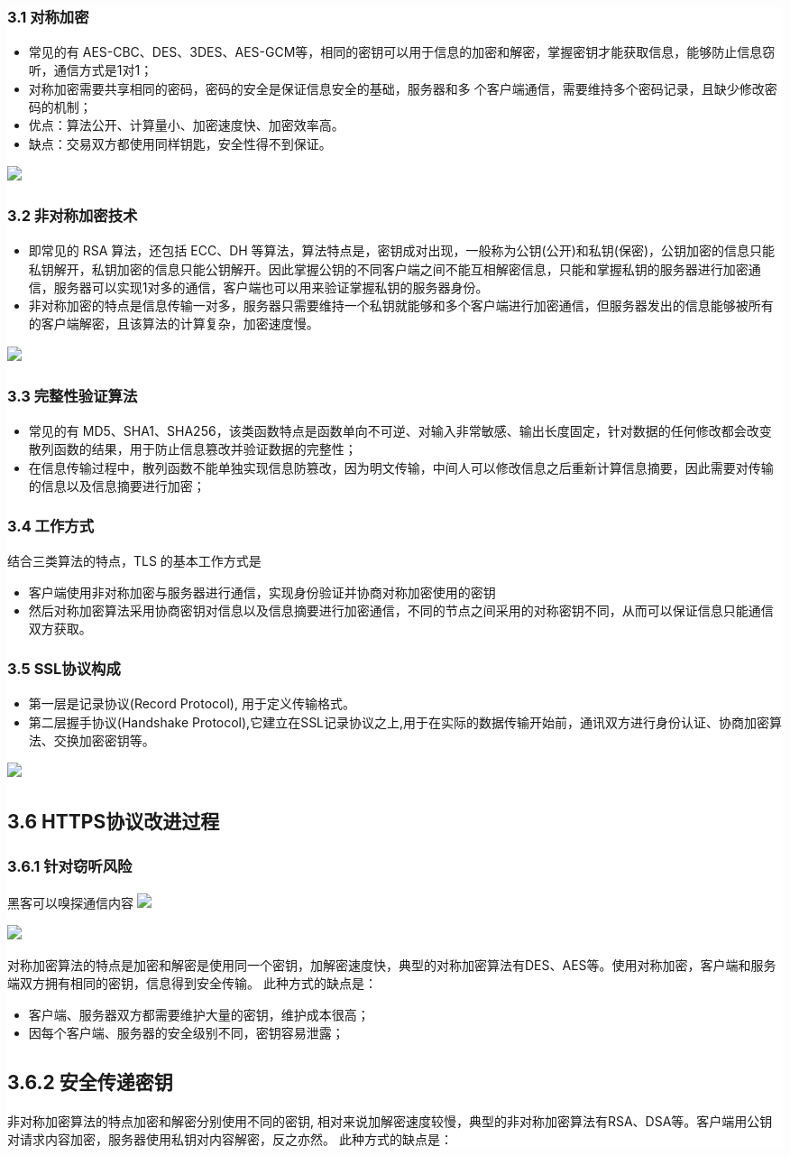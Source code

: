  ### 3.1 对称加密 

* 常见的有 AES-CBC、DES、3DES、AES-GCM等，相同的密钥可以用于信息的加密和解密，掌握密钥才能获取信息，能够防止信息窃听，通信方式是1对1；
* 对称加密需要共享相同的密码，密码的安全是保证信息安全的基础，服务器和多 个客户端通信，需要维持多个密码记录，且缺少修改密码的机制；
* 优点：算法公开、计算量小、加密速度快、加密效率高。
* 缺点：交易双方都使用同样钥匙，安全性得不到保证。

![](http://img.zhufengpeixun.cn/https2.png)

 ### 3.2 非对称加密技术 

* 即常见的 RSA 算法，还包括 ECC、DH 等算法，算法特点是，密钥成对出现，一般称为公钥(公开)和私钥(保密)，公钥加密的信息只能私钥解开，私钥加密的信息只能公钥解开。因此掌握公钥的不同客户端之间不能互相解密信息，只能和掌握私钥的服务器进行加密通信，服务器可以实现1对多的通信，客户端也可以用来验证掌握私钥的服务器身份。
* 非对称加密的特点是信息传输一对多，服务器只需要维持一个私钥就能够和多个客户端进行加密通信，但服务器发出的信息能够被所有的客户端解密，且该算法的计算复杂，加密速度慢。

![](http://img.zhufengpeixun.cn/https3.png)

 ### 3.3 完整性验证算法 

* 常见的有 MD5、SHA1、SHA256，该类函数特点是函数单向不可逆、对输入非常敏感、输出长度固定，针对数据的任何修改都会改变散列函数的结果，用于防止信息篡改并验证数据的完整性；
* 在信息传输过程中，散列函数不能单独实现信息防篡改，因为明文传输，中间人可以修改信息之后重新计算信息摘要，因此需要对传输的信息以及信息摘要进行加密；

 ### 3.4 工作方式 

结合三类算法的特点，TLS 的基本工作方式是

* 客户端使用非对称加密与服务器进行通信，实现身份验证并协商对称加密使用的密钥
* 然后对称加密算法采用协商密钥对信息以及信息摘要进行加密通信，不同的节点之间采用的对称密钥不同，从而可以保证信息只能通信双方获取。

 ### 3.5 SSL协议构成 

* 第一层是记录协议(Record Protocol), 用于定义传输格式。
* 第二层握手协议(Handshake Protocol),它建立在SSL记录协议之上,用于在实际的数据传输开始前，通讯双方进行身份认证、协商加密算法、交换加密密钥等。

![](http://img.zhufengpeixun.cn/ssltlsprotocal.png)

 ## 3.6 HTTPS协议改进过程 

 ### 3.6.1 针对窃听风险 

黑客可以嗅探通信内容 ![](http://img.zhufengpeixun.cn/ssltlsprotocal.png)

![](http://img.zhufengpeixun.cn/ssltlsprotocal.png)

对称加密算法的特点是加密和解密是使用同一个密钥，加解密速度快，典型的对称加密算法有DES、AES等。使用对称加密，客户端和服务端双方拥有相同的密钥，信息得到安全传输。 此种方式的缺点是：

* 客户端、服务器双方都需要维护大量的密钥，维护成本很高；
* 因每个客户端、服务器的安全级别不同，密钥容易泄露；

 ## 3.6.2 安全传递密钥 

非对称加密算法的特点加密和解密分别使用不同的密钥, 相对来说加解密速度较慢，典型的非对称加密算法有RSA、DSA等。客户端用公钥对请求内容加密，服务器使用私钥对内容解密，反之亦然。 此种方式的缺点是：
